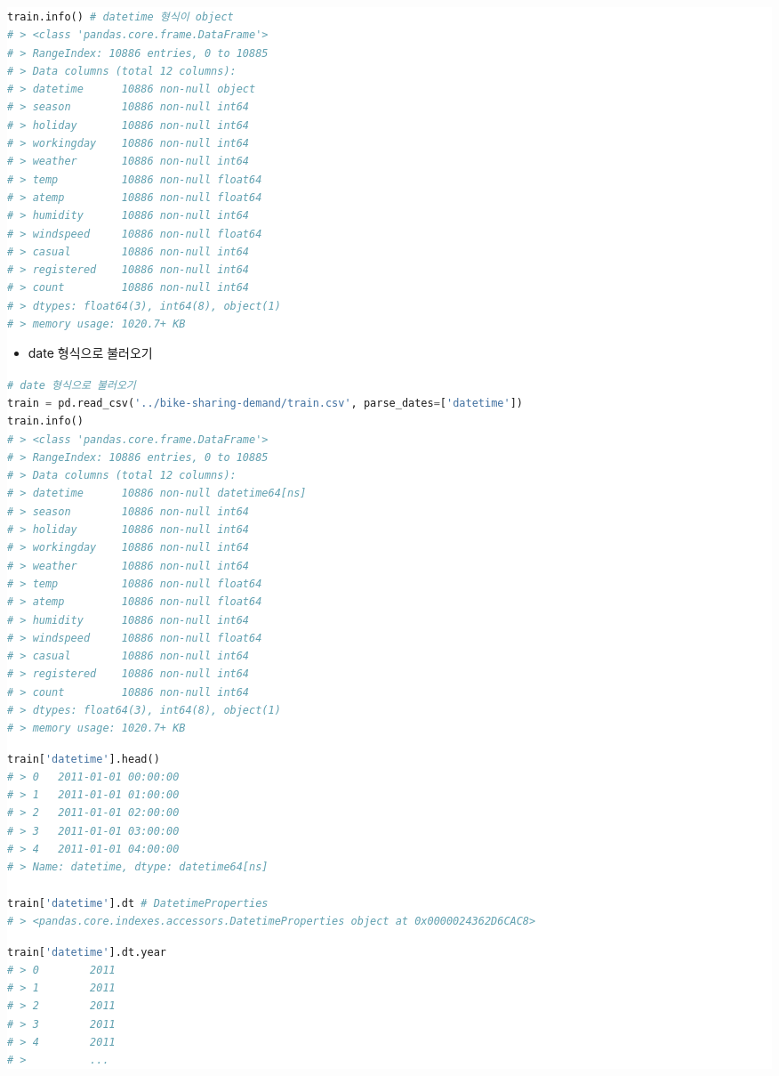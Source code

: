 ```python
train.info() # datetime 형식이 object
# > <class 'pandas.core.frame.DataFrame'>
# > RangeIndex: 10886 entries, 0 to 10885
# > Data columns (total 12 columns):
# > datetime      10886 non-null object
# > season        10886 non-null int64
# > holiday       10886 non-null int64
# > workingday    10886 non-null int64
# > weather       10886 non-null int64
# > temp          10886 non-null float64
# > atemp         10886 non-null float64
# > humidity      10886 non-null int64
# > windspeed     10886 non-null float64
# > casual        10886 non-null int64
# > registered    10886 non-null int64
# > count         10886 non-null int64
# > dtypes: float64(3), int64(8), object(1)
# > memory usage: 1020.7+ KB
```

- date 형식으로 불러오기

```python
# date 형식으로 불러오기
train = pd.read_csv('../bike-sharing-demand/train.csv', parse_dates=['datetime'])
train.info()
# > <class 'pandas.core.frame.DataFrame'>
# > RangeIndex: 10886 entries, 0 to 10885
# > Data columns (total 12 columns):
# > datetime      10886 non-null datetime64[ns]
# > season        10886 non-null int64
# > holiday       10886 non-null int64
# > workingday    10886 non-null int64
# > weather       10886 non-null int64
# > temp          10886 non-null float64
# > atemp         10886 non-null float64
# > humidity      10886 non-null int64
# > windspeed     10886 non-null float64
# > casual        10886 non-null int64
# > registered    10886 non-null int64
# > count         10886 non-null int64
# > dtypes: float64(3), int64(8), object(1)
# > memory usage: 1020.7+ KB
```

```python
train['datetime'].head()
# > 0   2011-01-01 00:00:00
# > 1   2011-01-01 01:00:00
# > 2   2011-01-01 02:00:00
# > 3   2011-01-01 03:00:00
# > 4   2011-01-01 04:00:00
# > Name: datetime, dtype: datetime64[ns]

train['datetime'].dt # DatetimeProperties
# > <pandas.core.indexes.accessors.DatetimeProperties object at 0x0000024362D6CAC8>
```
```python
train['datetime'].dt.year
# > 0        2011
# > 1        2011
# > 2        2011
# > 3        2011
# > 4        2011
# >          ... 
```